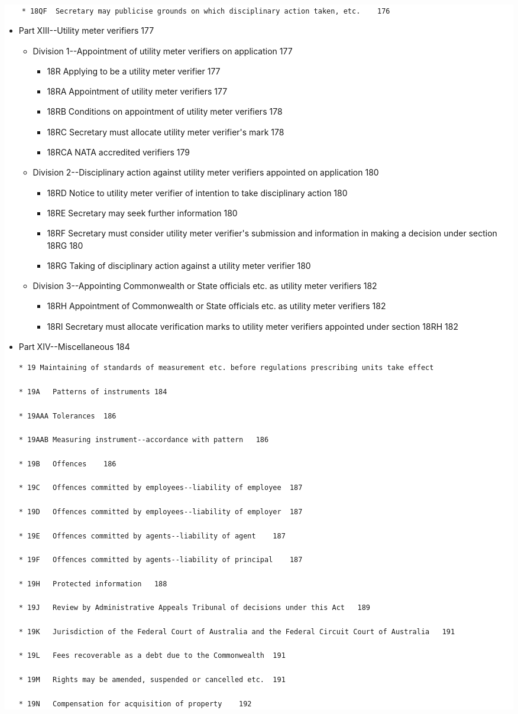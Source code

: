         * 18QF	Secretary may publicise grounds on which disciplinary action taken, etc.	176

  * Part XIII--Utility meter verifiers	177

     * Division 1--Appointment of utility meter verifiers on application	177

        * 18R	Applying to be a utility meter verifier	177

        * 18RA	Appointment of utility meter verifiers	177

        * 18RB	Conditions on appointment of utility meter verifiers	178

        * 18RC	Secretary must allocate utility meter verifier's mark	178

        * 18RCA	NATA accredited verifiers	179

     * Division 2--Disciplinary action against utility meter verifiers appointed on application	180

        * 18RD	Notice to utility meter verifier of intention to take disciplinary action	180

        * 18RE	Secretary may seek further information	180

        * 18RF	Secretary must consider utility meter verifier's submission and information in making a decision under section 18RG	180

        * 18RG	Taking of disciplinary action against a utility meter verifier	180

     * Division 3--Appointing Commonwealth or State officials etc. as utility meter verifiers	182

        * 18RH	Appointment of Commonwealth or State officials etc. as utility meter verifiers	182

        * 18RI	Secretary must allocate verification marks to utility meter verifiers appointed under section 18RH	182

  * Part XIV--Miscellaneous	184

        * 19 Maintaining of standards of measurement etc. before regulations prescribing units take effect 

        * 19A	Patterns of instruments	184

        * 19AAA	Tolerances	186

        * 19AAB	Measuring instrument--accordance with pattern	186

        * 19B	Offences	186

        * 19C	Offences committed by employees--liability of employee	187

        * 19D	Offences committed by employees--liability of employer	187

        * 19E	Offences committed by agents--liability of agent	187

        * 19F	Offences committed by agents--liability of principal	187

        * 19H	Protected information	188

        * 19J	Review by Administrative Appeals Tribunal of decisions under this Act	189

        * 19K	Jurisdiction of the Federal Court of Australia and the Federal Circuit Court of Australia	191

        * 19L	Fees recoverable as a debt due to the Commonwealth	191

        * 19M	Rights may be amended, suspended or cancelled etc.	191

        * 19N	Compensation for acquisition of property	192
